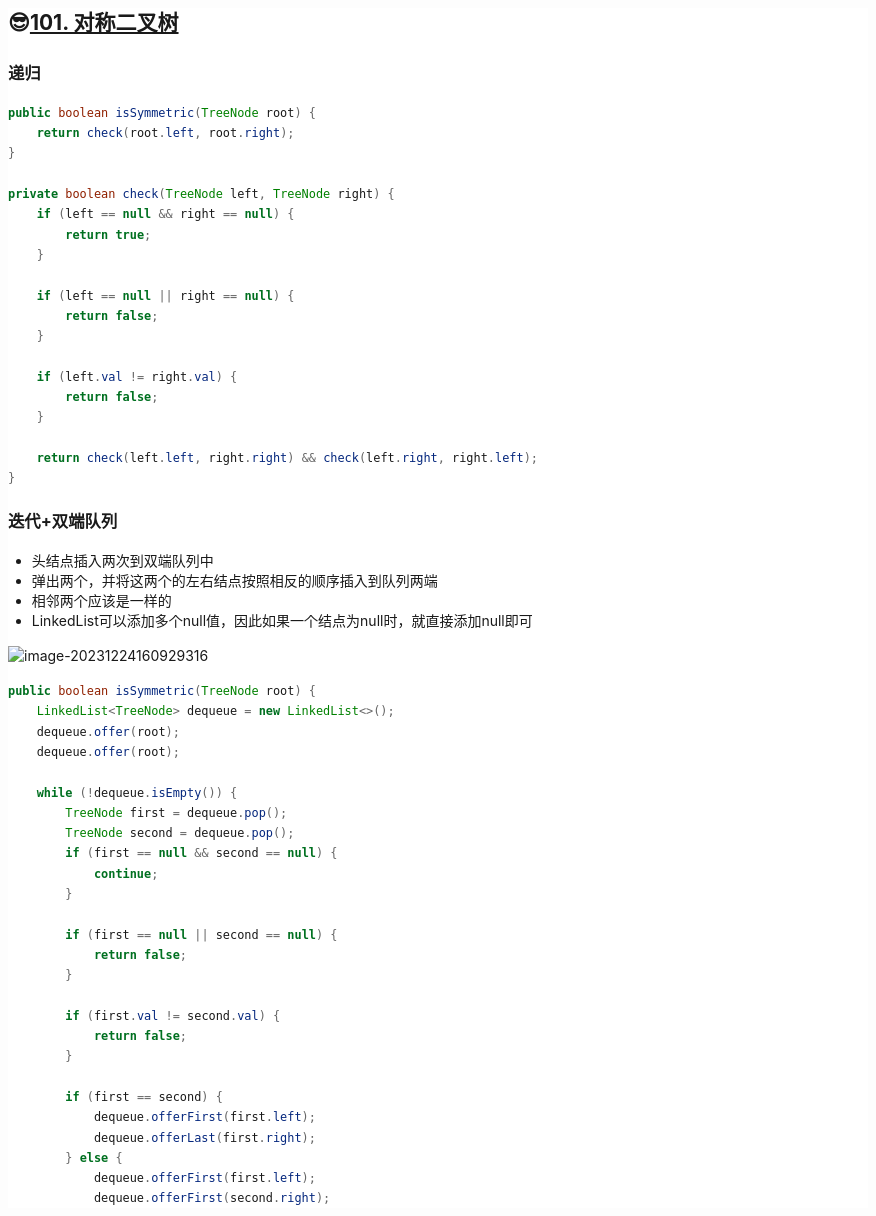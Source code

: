 ## 😎[101. 对称二叉树](https://leetcode.cn/problems/symmetric-tree/)

### 递归

```java
public boolean isSymmetric(TreeNode root) {
    return check(root.left, root.right);
}

private boolean check(TreeNode left, TreeNode right) {
    if (left == null && right == null) {
        return true;
    }

    if (left == null || right == null) {
        return false;
    }

    if (left.val != right.val) {
        return false;
    }

    return check(left.left, right.right) && check(left.right, right.left);
}
```

### 迭代+双端队列

- 头结点插入两次到双端队列中
- 弹出两个，并将这两个的左右结点按照相反的顺序插入到队列两端
- 相邻两个应该是一样的
- LinkedList可以添加多个null值，因此如果一个结点为null时，就直接添加null即可

![image-20231224160929316](https://erick-typora-image.oss-cn-shanghai.aliyuncs.com/img/image-20231224160929316.png)

```java
public boolean isSymmetric(TreeNode root) {
    LinkedList<TreeNode> dequeue = new LinkedList<>();
    dequeue.offer(root);
    dequeue.offer(root);

    while (!dequeue.isEmpty()) {
        TreeNode first = dequeue.pop();
        TreeNode second = dequeue.pop();
        if (first == null && second == null) {
            continue;
        }

        if (first == null || second == null) {
            return false;
        }

        if (first.val != second.val) {
            return false;
        }

        if (first == second) {
            dequeue.offerFirst(first.left);
            dequeue.offerLast(first.right);
        } else {
            dequeue.offerFirst(first.left);
            dequeue.offerFirst(second.right);

```